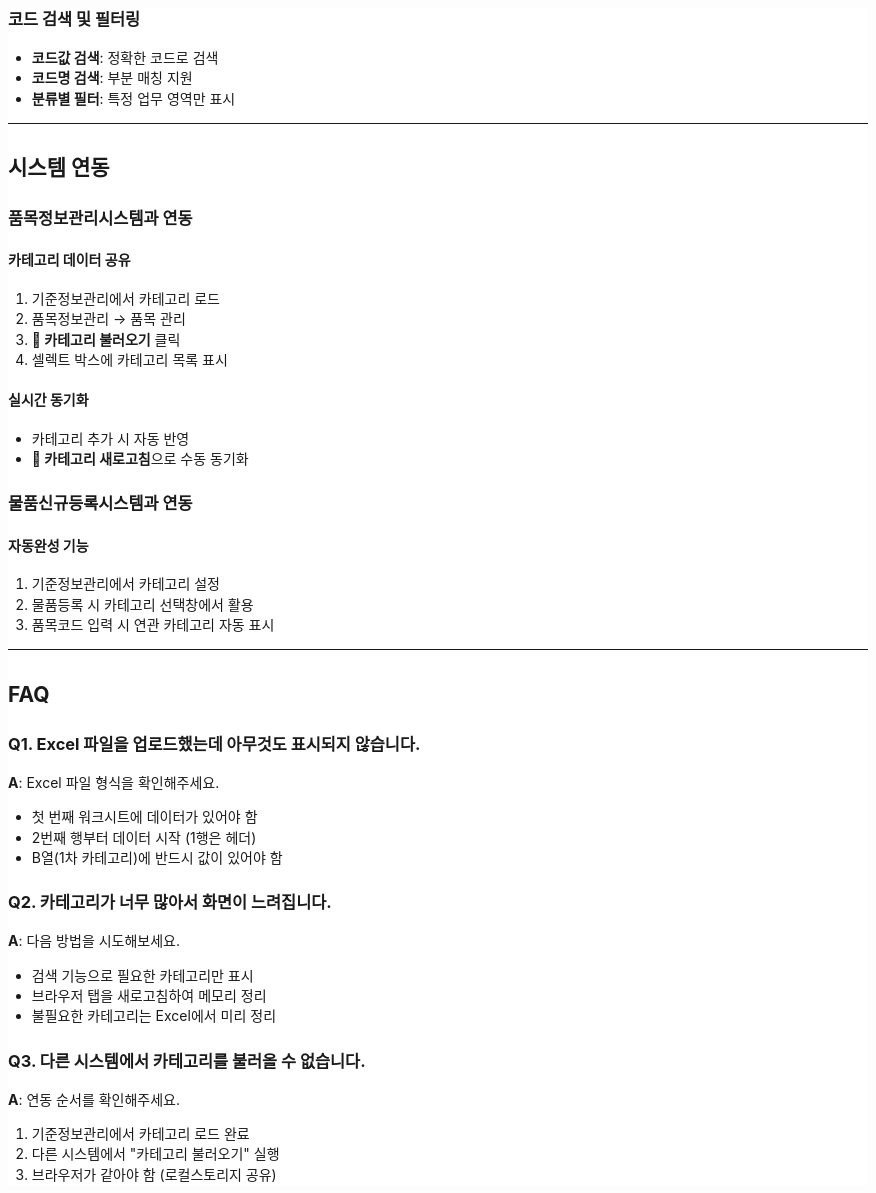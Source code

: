 ### 코드 검색 및 필터링
- **코드값 검색**: 정확한 코드로 검색
- **코드명 검색**: 부분 매칭 지원
- **분류별 필터**: 특정 업무 영역만 표시

---

## 시스템 연동

### 품목정보관리시스템과 연동

#### 카테고리 데이터 공유
1. 기준정보관리에서 카테고리 로드
2. 품목정보관리 → 품목 관리
3. **📁 카테고리 불러오기** 클릭
4. 셀렉트 박스에 카테고리 목록 표시

#### 실시간 동기화
- 카테고리 추가 시 자동 반영
- **🔄 카테고리 새로고침**으로 수동 동기화

### 물품신규등록시스템과 연동

#### 자동완성 기능
1. 기준정보관리에서 카테고리 설정
2. 물품등록 시 카테고리 선택창에서 활용
3. 품목코드 입력 시 연관 카테고리 자동 표시

---

## FAQ

### Q1. Excel 파일을 업로드했는데 아무것도 표시되지 않습니다.
**A**: Excel 파일 형식을 확인해주세요.
- 첫 번째 워크시트에 데이터가 있어야 함
- 2번째 행부터 데이터 시작 (1행은 헤더)
- B열(1차 카테고리)에 반드시 값이 있어야 함

### Q2. 카테고리가 너무 많아서 화면이 느려집니다.
**A**: 다음 방법을 시도해보세요.
- 검색 기능으로 필요한 카테고리만 표시
- 브라우저 탭을 새로고침하여 메모리 정리
- 불필요한 카테고리는 Excel에서 미리 정리

### Q3. 다른 시스템에서 카테고리를 불러올 수 없습니다.
**A**: 연동 순서를 확인해주세요.
1. 기준정보관리에서 카테고리 로드 완료
2. 다른 시스템에서 "카테고리 불러오기" 실행
3. 브라우저가 같아야 함 (로컬스토리지 공유)
